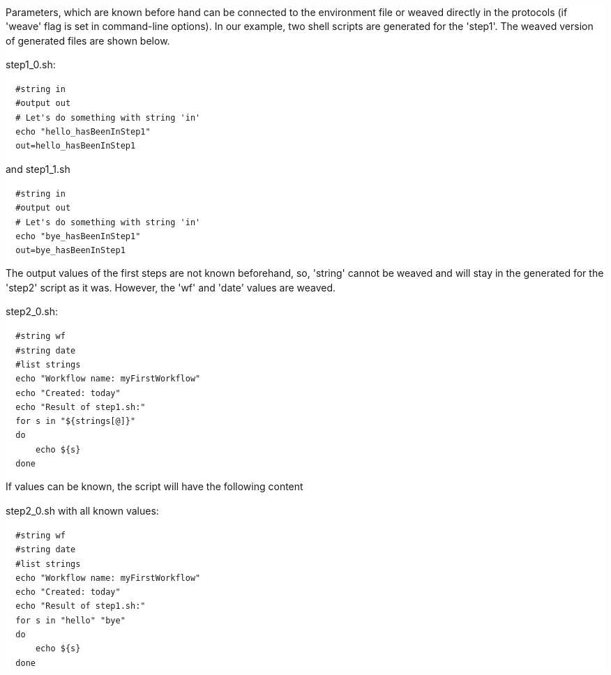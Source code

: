 Parameters, which are known before hand can be connected to the environment file or weaved directly in the protocols (if 'weave' flag is set in command-line options). In our example, two shell scripts are generated for 
the 'step1'. The weaved version of generated files are shown below.

step1_0.sh:
```
  #string in
  #output out
  # Let's do something with string 'in'
  echo "hello_hasBeenInStep1"
  out=hello_hasBeenInStep1
```

and step1_1.sh
```
  #string in
  #output out
  # Let's do something with string 'in'
  echo "bye_hasBeenInStep1"
  out=bye_hasBeenInStep1
```

The output values of the first steps are not known beforehand, so, 'string' cannot be weaved and will stay in the generated for the 'step2' script as it was. However, the 'wf' and 'date' values are weaved.

step2_0.sh:
```
  #string wf
  #string date
  #list strings
  echo "Workflow name: myFirstWorkflow"
  echo "Created: today"
  echo "Result of step1.sh:"
  for s in "${strings[@]}"
  do
      echo ${s}
  done
```

If values can be known, the script will have the following content 

step2_0.sh with all known values:
```
  #string wf
  #string date
  #list strings
  echo "Workflow name: myFirstWorkflow"
  echo "Created: today"
  echo "Result of step1.sh:"
  for s in "hello" "bye"
  do
      echo ${s}
  done
```
